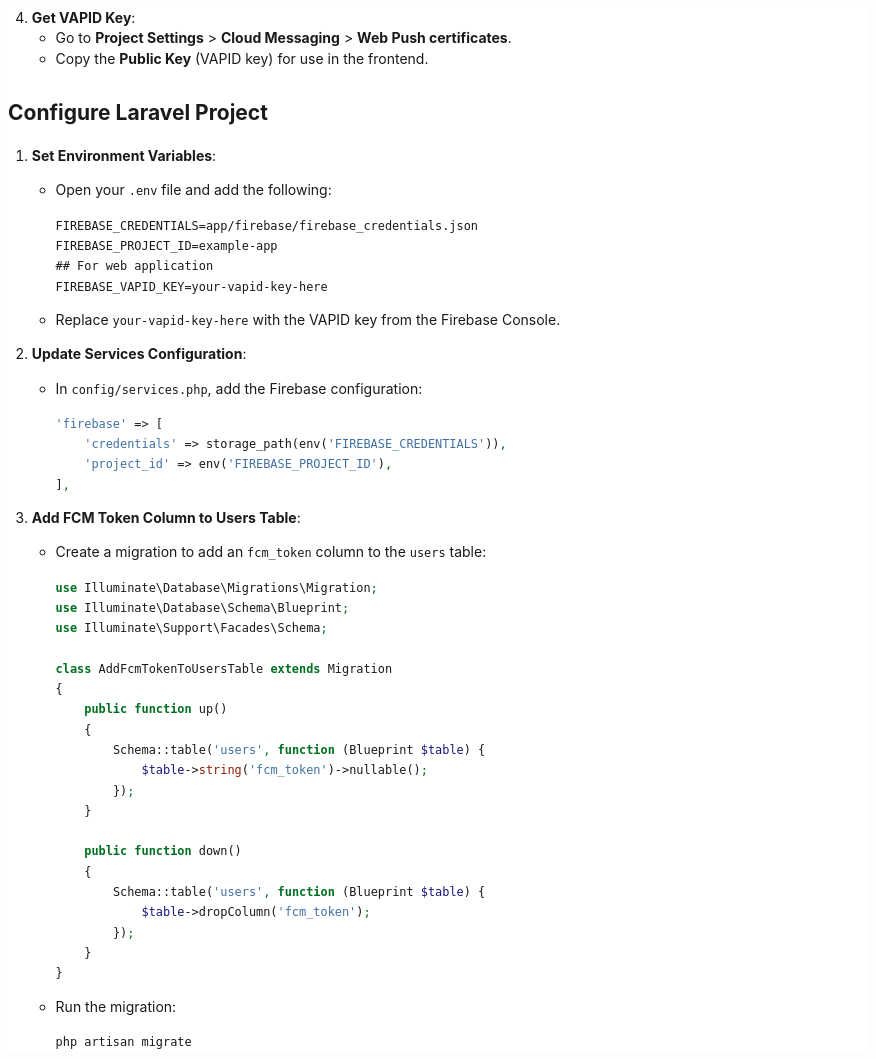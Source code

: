 4. **Get VAPID Key**:
   - Go to **Project Settings** > **Cloud Messaging** > **Web Push certificates**.
   - Copy the **Public Key** (VAPID key) for use in the frontend.

## Configure Laravel Project

1. **Set Environment Variables**:
   - Open your `.env` file and add the following:
     ```env
     FIREBASE_CREDENTIALS=app/firebase/firebase_credentials.json
     FIREBASE_PROJECT_ID=example-app
     ## For web application
     FIREBASE_VAPID_KEY=your-vapid-key-here 
     ```
   - Replace `your-vapid-key-here` with the VAPID key from the Firebase Console.

2. **Update Services Configuration**:
   - In `config/services.php`, add the Firebase configuration:
     ```php
     'firebase' => [
         'credentials' => storage_path(env('FIREBASE_CREDENTIALS')),
         'project_id' => env('FIREBASE_PROJECT_ID'),
     ],
     ```

3. **Add FCM Token Column to Users Table**:
   - Create a migration to add an `fcm_token` column to the `users` table:
     ```php
     use Illuminate\Database\Migrations\Migration;
     use Illuminate\Database\Schema\Blueprint;
     use Illuminate\Support\Facades\Schema;

     class AddFcmTokenToUsersTable extends Migration
     {
         public function up()
         {
             Schema::table('users', function (Blueprint $table) {
                 $table->string('fcm_token')->nullable();
             });
         }

         public function down()
         {
             Schema::table('users', function (Blueprint $table) {
                 $table->dropColumn('fcm_token');
             });
         }
     }
     ```
   - Run the migration:
     ```bash
     php artisan migrate
     ```
